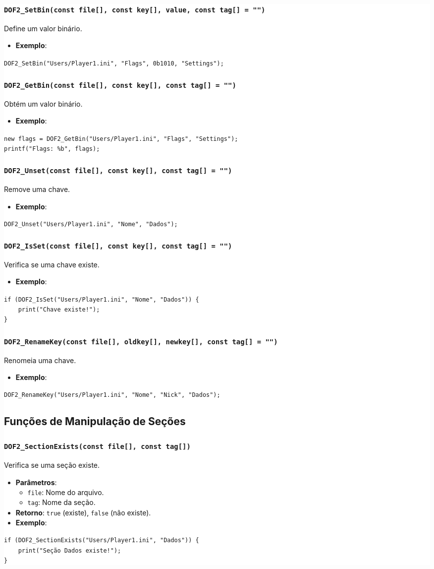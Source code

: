 ### `DOF2_SetBin(const file[], const key[], value, const tag[] = "")`
Define um valor binário.
- **Exemplo**:
```pawn
DOF2_SetBin("Users/Player1.ini", "Flags", 0b1010, "Settings");
```

### `DOF2_GetBin(const file[], const key[], const tag[] = "")`
Obtém um valor binário.
- **Exemplo**:
```pawn
new flags = DOF2_GetBin("Users/Player1.ini", "Flags", "Settings");
printf("Flags: %b", flags);
```

### `DOF2_Unset(const file[], const key[], const tag[] = "")`
Remove uma chave.
- **Exemplo**:
```pawn
DOF2_Unset("Users/Player1.ini", "Nome", "Dados");
```

### `DOF2_IsSet(const file[], const key[], const tag[] = "")`
Verifica se uma chave existe.
- **Exemplo**:
```pawn
if (DOF2_IsSet("Users/Player1.ini", "Nome", "Dados")) {
    print("Chave existe!");
}
```

### `DOF2_RenameKey(const file[], oldkey[], newkey[], const tag[] = "")`
Renomeia uma chave.
- **Exemplo**:
```pawn
DOF2_RenameKey("Users/Player1.ini", "Nome", "Nick", "Dados");
```

## Funções de Manipulação de Seções

### `DOF2_SectionExists(const file[], const tag[])`
Verifica se uma seção existe.
- **Parâmetros**:
  - `file`: Nome do arquivo.
  - `tag`: Nome da seção.
- **Retorno**: `true` (existe), `false` (não existe).
- **Exemplo**:
```pawn
if (DOF2_SectionExists("Users/Player1.ini", "Dados")) {
    print("Seção Dados existe!");
}
```

